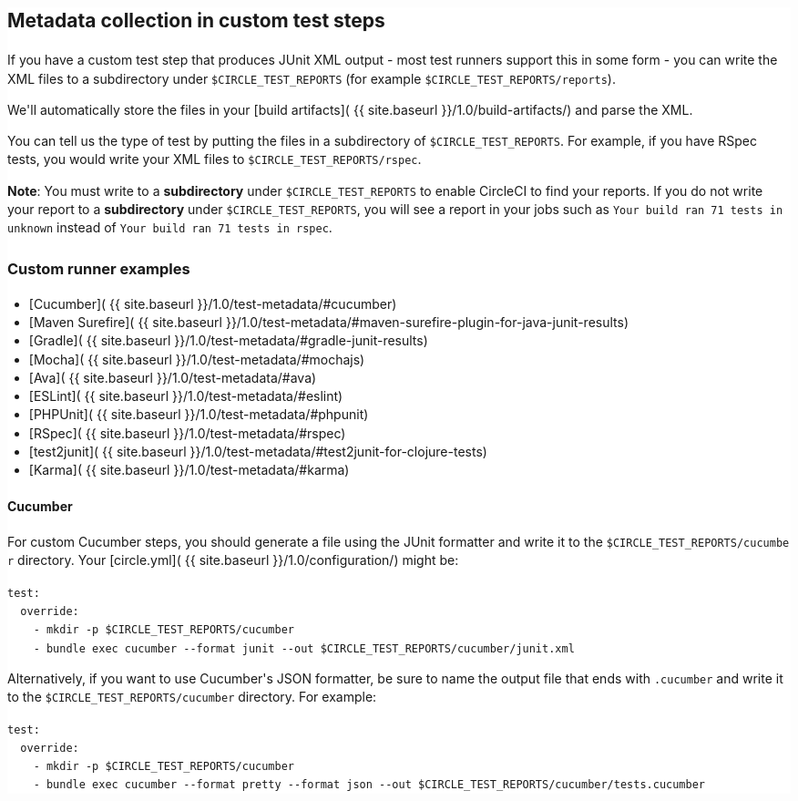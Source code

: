 ## Metadata collection in custom test steps

If you have a custom test step that produces JUnit XML output - most test
runners support this in some form - you can write the XML files to a
subdirectory under `$CIRCLE_TEST_REPORTS` (for example `$CIRCLE_TEST_REPORTS/reports`).

We'll automatically store the files in your [build artifacts]( {{ site.baseurl }}/1.0/build-artifacts/) and parse the XML.

You can tell us the type of test by putting the files in a subdirectory of `$CIRCLE_TEST_REPORTS`.
For example, if you have RSpec tests, you would write your XML files to `$CIRCLE_TEST_REPORTS/rspec`.

**Note**: You must write to a **subdirectory** under `$CIRCLE_TEST_REPORTS` to enable CircleCI to find your reports. If you do not write your report to a **subdirectory** under `$CIRCLE_TEST_REPORTS`, you will see a report in your jobs such as `Your build ran 71 tests in unknown` instead of `Your build ran 71 tests in rspec`.

### Custom runner examples
* [Cucumber]( {{ site.baseurl }}/1.0/test-metadata/#cucumber)
* [Maven Surefire]( {{ site.baseurl }}/1.0/test-metadata/#maven-surefire-plugin-for-java-junit-results)
* [Gradle]( {{ site.baseurl }}/1.0/test-metadata/#gradle-junit-results)
* [Mocha]( {{ site.baseurl }}/1.0/test-metadata/#mochajs)
* [Ava]( {{ site.baseurl }}/1.0/test-metadata/#ava)
* [ESLint]( {{ site.baseurl }}/1.0/test-metadata/#eslint)
* [PHPUnit]( {{ site.baseurl }}/1.0/test-metadata/#phpunit)
* [RSpec]( {{ site.baseurl }}/1.0/test-metadata/#rspec)
* [test2junit]( {{ site.baseurl }}/1.0/test-metadata/#test2junit-for-clojure-tests)
* [Karma]( {{ site.baseurl }}/1.0/test-metadata/#karma)


#### Cucumber

For custom Cucumber steps, you should generate a file using the JUnit formatter and write it to the `$CIRCLE_TEST_REPORTS/cucumber` directory.  Your [circle.yml]( {{ site.baseurl }}/1.0/configuration/) might be:

```
test:
  override:
    - mkdir -p $CIRCLE_TEST_REPORTS/cucumber
    - bundle exec cucumber --format junit --out $CIRCLE_TEST_REPORTS/cucumber/junit.xml
```

Alternatively, if you want to use Cucumber's JSON formatter, be sure to name the output file that ends with `.cucumber` and write it to the `$CIRCLE_TEST_REPORTS/cucumber` directory. For example:

```
test:
  override:
    - mkdir -p $CIRCLE_TEST_REPORTS/cucumber
    - bundle exec cucumber --format pretty --format json --out $CIRCLE_TEST_REPORTS/cucumber/tests.cucumber
```
